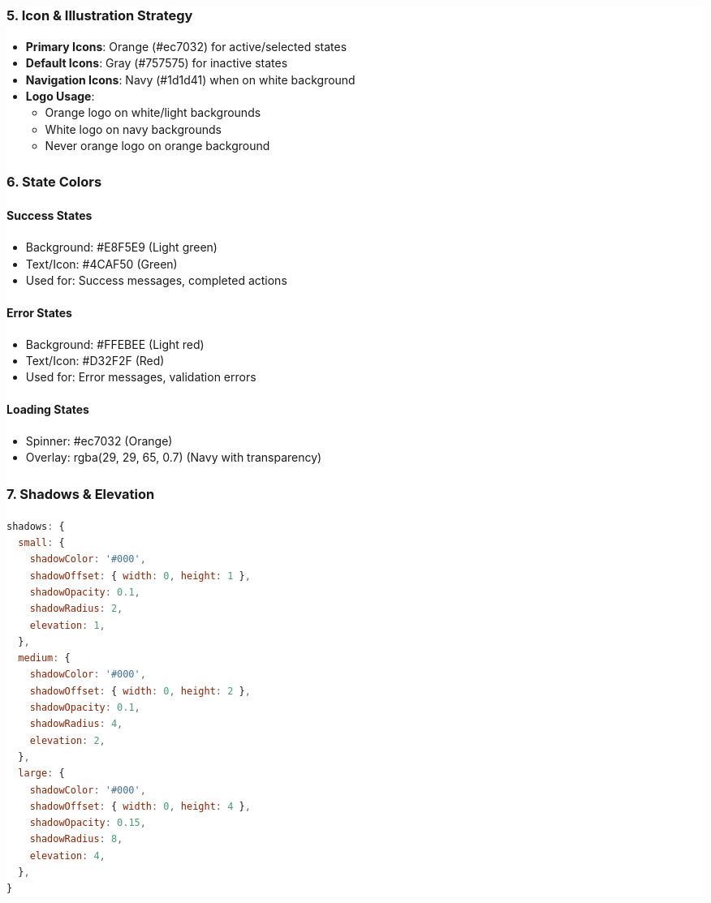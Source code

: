 ### 5. Icon & Illustration Strategy

- **Primary Icons**: Orange (#ec7032) for active/selected states
- **Default Icons**: Gray (#757575) for inactive states
- **Navigation Icons**: Navy (#1d1d41) when on white background
- **Logo Usage**: 
  - Orange logo on white/light backgrounds
  - White logo on navy backgrounds
  - Never orange logo on orange background

### 6. State Colors

#### Success States
- Background: #E8F5E9 (Light green)
- Text/Icon: #4CAF50 (Green)
- Used for: Success messages, completed actions

#### Error States
- Background: #FFEBEE (Light red)
- Text/Icon: #D32F2F (Red)
- Used for: Error messages, validation errors

#### Loading States
- Spinner: #ec7032 (Orange)
- Overlay: rgba(29, 29, 65, 0.7) (Navy with transparency)

### 7. Shadows & Elevation

```javascript
shadows: {
  small: {
    shadowColor: '#000',
    shadowOffset: { width: 0, height: 1 },
    shadowOpacity: 0.1,
    shadowRadius: 2,
    elevation: 1,
  },
  medium: {
    shadowColor: '#000',
    shadowOffset: { width: 0, height: 2 },
    shadowOpacity: 0.1,
    shadowRadius: 4,
    elevation: 2,
  },
  large: {
    shadowColor: '#000',
    shadowOffset: { width: 0, height: 4 },
    shadowOpacity: 0.15,
    shadowRadius: 8,
    elevation: 4,
  },
}
```
